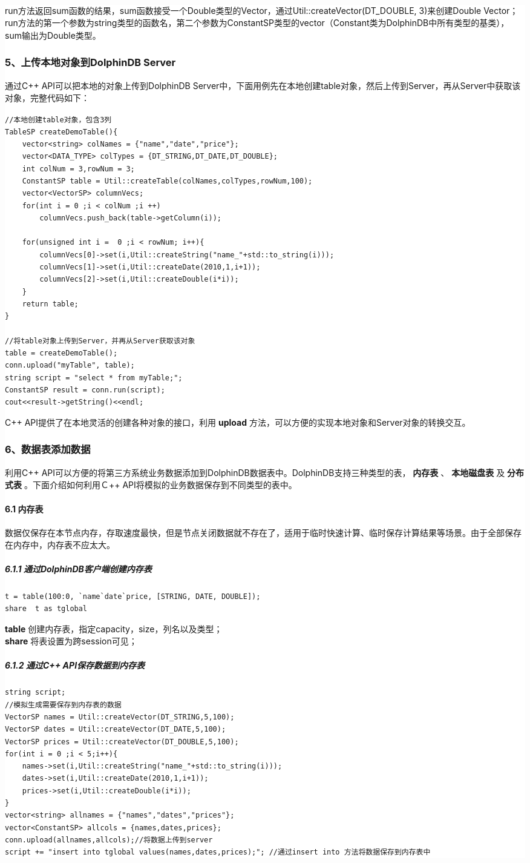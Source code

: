 run方法返回sum函数的结果，sum函数接受一个Double类型的Vector，通过Util::createVector(DT_DOUBLE, 3)来创建Double Vector；
run方法的第一个参数为string类型的函数名，第二个参数为ConstantSP类型的vector（Constant类为DolphinDB中所有类型的基类），sum输出为Double类型。

### 5、上传本地对象到DolphinDB Server
通过C++ API可以把本地的对象上传到DolphinDB Server中，下面用例先在本地创建table对象，然后上传到Server，再从Server中获取该对象，完整代码如下：
```
//本地创建table对象，包含3列
TableSP createDemoTable(){
    vector<string> colNames = {"name","date","price"};
    vector<DATA_TYPE> colTypes = {DT_STRING,DT_DATE,DT_DOUBLE};
    int colNum = 3,rowNum = 3;
    ConstantSP table = Util::createTable(colNames,colTypes,rowNum,100);
    vector<VectorSP> columnVecs;
    for(int i = 0 ;i < colNum ;i ++)
        columnVecs.push_back(table->getColumn(i));
        
    for(unsigned int i =  0 ;i < rowNum; i++){
        columnVecs[0]->set(i,Util::createString("name_"+std::to_string(i)));
        columnVecs[1]->set(i,Util::createDate(2010,1,i+1));
        columnVecs[2]->set(i,Util::createDouble(i*i));
    }
    return table;
}
   
//将table对象上传到Server，并再从Server获取该对象
table = createDemoTable();
conn.upload("myTable", table);
string script = "select * from myTable;";
ConstantSP result = conn.run(script);
cout<<result->getString()<<endl;
```
C++ API提供了在本地灵活的创建各种对象的接口，利用 __upload__ 方法，可以方便的实现本地对象和Server对象的转换交互。

### 6、数据表添加数据
利用C++ API可以方便的将第三方系统业务数据添加到DolphinDB数据表中。DolphinDB支持三种类型的表， __内存表__ 、 __本地磁盘表__ 及 __分布式表__ 。下面介绍如何利用Ｃ++ API将模拟的业务数据保存到不同类型的表中。  

#### 6.1 内存表
数据仅保存在本节点内存，存取速度最快，但是节点关闭数据就不存在了，适用于临时快速计算、临时保存计算结果等场景。由于全部保存在内存中，内存表不应太大。

##### 6.1.1 通过DolphinDB客户端创建内存表
```
t = table(100:0, `name`date`price, [STRING, DATE, DOUBLE]);
share  t as tglobal
```
__table__ 创建内存表，指定capacity，size，列名以及类型；  
__share__ 将表设置为跨session可见；  

##### 6.1.2 通过C++ API保存数据到内存表
```
string script;
//模拟生成需要保存到内存表的数据
VectorSP names = Util::createVector(DT_STRING,5,100);
VectorSP dates = Util::createVector(DT_DATE,5,100);
VectorSP prices = Util::createVector(DT_DOUBLE,5,100);
for(int i = 0 ;i < 5;i++){
    names->set(i,Util::createString("name_"+std::to_string(i)));
    dates->set(i,Util::createDate(2010,1,i+1));
    prices->set(i,Util::createDouble(i*i));
} 
vector<string> allnames = {"names","dates","prices"};
vector<ConstantSP> allcols = {names,dates,prices};
conn.upload(allnames,allcols);//将数据上传到server
script += "insert into tglobal values(names,dates,prices);"; //通过insert into 方法将数据保存到内存表中
```